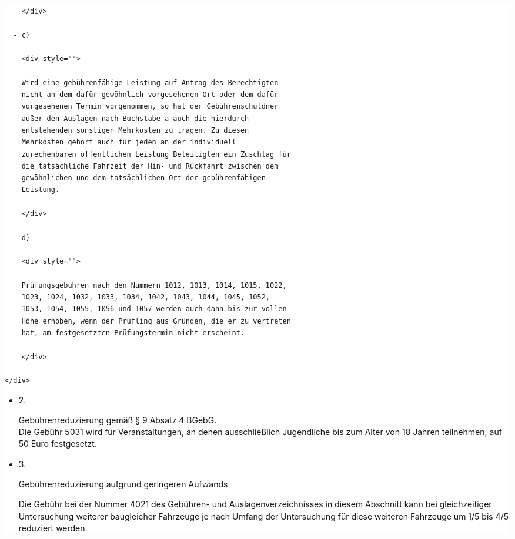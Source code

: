         </div>
    
      - c)
        
        <div style="">
        
        Wird eine gebührenfähige Leistung auf Antrag des Berechtigten
        nicht an dem dafür gewöhnlich vorgesehenen Ort oder dem dafür
        vorgesehenen Termin vorgenommen, so hat der Gebührenschuldner
        außer den Auslagen nach Buchstabe a auch die hierdurch
        entstehenden sonstigen Mehrkosten zu tragen. Zu diesen
        Mehrkosten gehört auch für jeden an der individuell
        zurechenbaren öffentlichen Leistung Beteiligten ein Zuschlag für
        die tatsächliche Fahrzeit der Hin- und Rückfahrt zwischen dem
        gewöhnlichen und dem tatsächlichen Ort der gebührenfähigen
        Leistung.
        
        </div>
    
      - d)
        
        <div style="">
        
        Prüfungsgebühren nach den Nummern 1012, 1013, 1014, 1015, 1022,
        1023, 1024, 1032, 1033, 1034, 1042, 1043, 1044, 1045, 1052,
        1053, 1054, 1055, 1056 und 1057 werden auch dann bis zur vollen
        Höhe erhoben, wenn der Prüfling aus Gründen, die er zu vertreten
        hat, am festgesetzten Prüfungstermin nicht erscheint.
        
        </div>
    
    </div>

  - 2\.
    
    <div style="">
    
    Gebührenreduzierung gemäß § 9 Absatz 4 BGebG.  
    Die Gebühr 5031 wird für Veranstaltungen, an denen ausschließlich
    Jugendliche bis zum Alter von 18 Jahren teilnehmen, auf 50 Euro
    festgesetzt.
    
    </div>

  - 3\.
    
    <div style="">
    
    Gebührenreduzierung aufgrund geringeren Aufwands
    
    </div>
    
    <div style="">
    
    Die Gebühr bei der Nummer 4021 des Gebühren- und
    Auslagenverzeichnisses in diesem Abschnitt kann bei gleichzeitiger
    Untersuchung weiterer baugleicher Fahrzeuge je nach Umfang der
    Untersuchung für diese weiteren Fahrzeuge um 1/5 bis 4/5 reduziert
    werden.
    